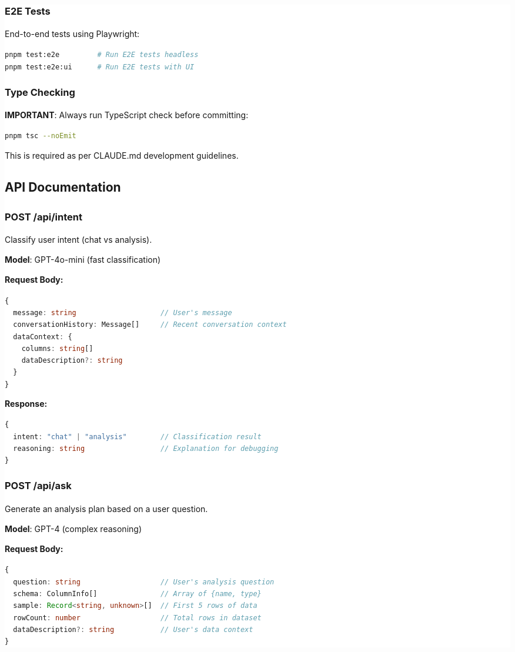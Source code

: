 ### E2E Tests

End-to-end tests using Playwright:

```bash
pnpm test:e2e         # Run E2E tests headless
pnpm test:e2e:ui      # Run E2E tests with UI
```

### Type Checking

**IMPORTANT**: Always run TypeScript check before committing:

```bash
pnpm tsc --noEmit
```

This is required as per CLAUDE.md development guidelines.

## API Documentation

### POST /api/intent
Classify user intent (chat vs analysis).

**Model**: GPT-4o-mini (fast classification)

**Request Body:**
```typescript
{
  message: string                    // User's message
  conversationHistory: Message[]     // Recent conversation context
  dataContext: {
    columns: string[]
    dataDescription?: string
  }
}
```

**Response:**
```typescript
{
  intent: "chat" | "analysis"        // Classification result
  reasoning: string                  // Explanation for debugging
}
```

### POST /api/ask
Generate an analysis plan based on a user question.

**Model**: GPT-4 (complex reasoning)

**Request Body:**
```typescript
{
  question: string                   // User's analysis question
  schema: ColumnInfo[]               // Array of {name, type}
  sample: Record<string, unknown>[]  // First 5 rows of data
  rowCount: number                   // Total rows in dataset
  dataDescription?: string           // User's data context
}
```

